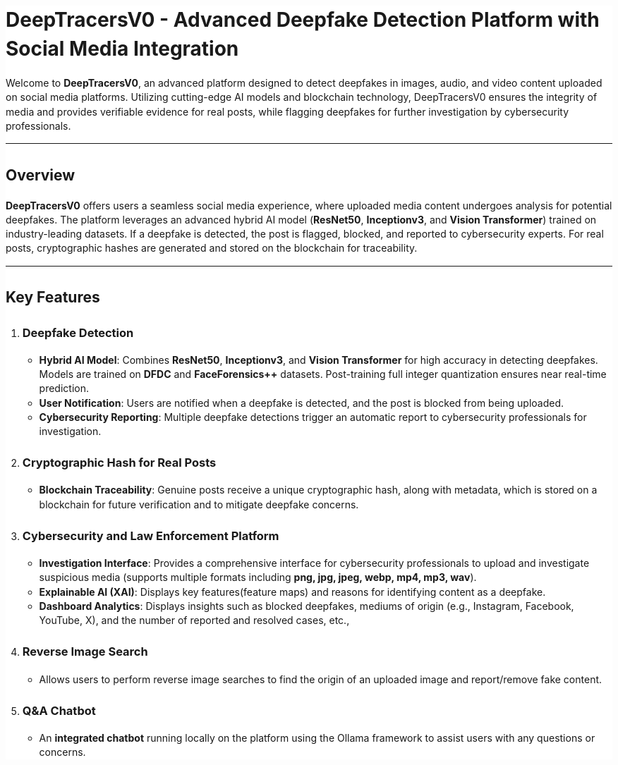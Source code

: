 # **DeepTracersV0 - Advanced Deepfake Detection Platform with Social Media Integration**

Welcome to **DeepTracersV0**, an advanced platform designed to detect deepfakes in images, audio, and video content uploaded on social media platforms. Utilizing cutting-edge AI models and blockchain technology, DeepTracersV0 ensures the integrity of media and provides verifiable evidence for real posts, while flagging deepfakes for further investigation by cybersecurity professionals.

---

## **Overview**

**DeepTracersV0** offers users a seamless social media experience, where uploaded media content undergoes analysis for potential deepfakes. The platform leverages an advanced hybrid AI model (**ResNet50**, **Inceptionv3**, and **Vision Transformer**) trained on industry-leading datasets. If a deepfake is detected, the post is flagged, blocked, and reported to cybersecurity experts. For real posts, cryptographic hashes are generated and stored on the blockchain for traceability.

---

## **Key Features**

1. ### **Deepfake Detection**  
   - **Hybrid AI Model**: Combines **ResNet50**, **Inceptionv3**, and **Vision Transformer** for high accuracy in detecting deepfakes. Models are trained on **DFDC** and **FaceForensics++** datasets. Post-training full integer quantization ensures near real-time prediction.
   - **User Notification**: Users are notified when a deepfake is detected, and the post is blocked from being uploaded.
   - **Cybersecurity Reporting**: Multiple deepfake detections trigger an automatic report to cybersecurity professionals for investigation.

2. ### **Cryptographic Hash for Real Posts**  
   - **Blockchain Traceability**: Genuine posts receive a unique cryptographic hash, along with metadata, which is stored on a blockchain for future verification and to mitigate deepfake concerns.

3. ### **Cybersecurity and Law Enforcement Platform**  
   - **Investigation Interface**: Provides a comprehensive interface for cybersecurity professionals to upload and investigate suspicious media (supports multiple formats including **png, jpg, jpeg, webp, mp4, mp3, wav**).
   - **Explainable AI (XAI)**: Displays key features(feature maps) and reasons for identifying content as a deepfake.
   - **Dashboard Analytics**: Displays insights such as blocked deepfakes, mediums of origin (e.g., Instagram, Facebook, YouTube, X), and the number of reported and resolved cases, etc.,

4. ### **Reverse Image Search**  
   - Allows users to perform reverse image searches to find the origin of an uploaded image and report/remove fake content.

5. ### **Q&A Chatbot**  
   - An **integrated chatbot** running locally on the platform using the Ollama framework to assist users with any questions or concerns.
